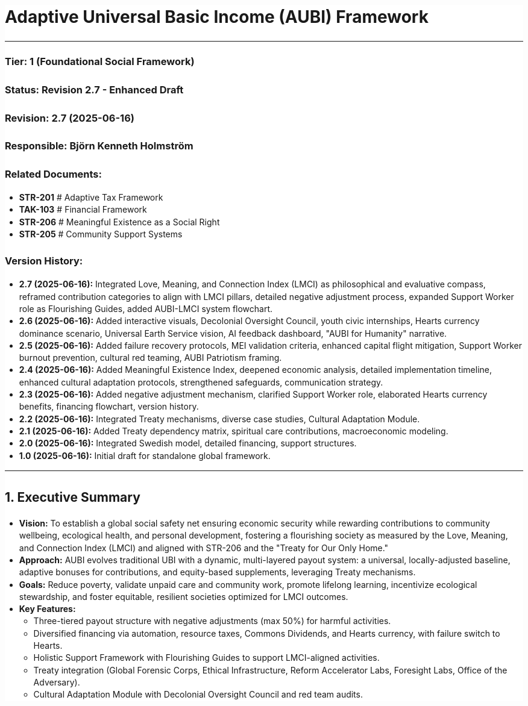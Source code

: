 # Adaptive Universal Basic Income (AUBI) Framework

---

### **Tier:** 1 (Foundational Social Framework)
### **Status:** Revision 2.7 - Enhanced Draft
### **Revision:** 2.7 (2025-06-16)
### **Responsible:** Björn Kenneth Holmström
### **Related Documents:**
- **STR-201** # Adaptive Tax Framework
- **TAK-103** # Financial Framework
- **STR-206** # Meaningful Existence as a Social Right
- **STR-205** # Community Support Systems

### **Version History:**
- **2.7 (2025-06-16):** Integrated Love, Meaning, and Connection Index (LMCI) as philosophical and evaluative compass, reframed contribution categories to align with LMCI pillars, detailed negative adjustment process, expanded Support Worker role as Flourishing Guides, added AUBI-LMCI system flowchart.
- **2.6 (2025-06-16):** Added interactive visuals, Decolonial Oversight Council, youth civic internships, Hearts currency dominance scenario, Universal Earth Service vision, AI feedback dashboard, "AUBI for Humanity" narrative.
- **2.5 (2025-06-16):** Added failure recovery protocols, MEI validation criteria, enhanced capital flight mitigation, Support Worker burnout prevention, cultural red teaming, AUBI Patriotism framing.
- **2.4 (2025-06-16):** Added Meaningful Existence Index, deepened economic analysis, detailed implementation timeline, enhanced cultural adaptation protocols, strengthened safeguards, communication strategy.
- **2.3 (2025-06-16):** Added negative adjustment mechanism, clarified Support Worker role, elaborated Hearts currency benefits, financing flowchart, version history.
- **2.2 (2025-06-16):** Integrated Treaty mechanisms, diverse case studies, Cultural Adaptation Module.
- **2.1 (2025-06-16):** Added Treaty dependency matrix, spiritual care contributions, macroeconomic modeling.
- **2.0 (2025-06-16):** Integrated Swedish model, detailed financing, support structures.
- **1.0 (2025-06-16):** Initial draft for standalone global framework.

---

## 1. Executive Summary
- **Vision:** To establish a global social safety net ensuring economic security while rewarding contributions to community wellbeing, ecological health, and personal development, fostering a flourishing society as measured by the Love, Meaning, and Connection Index (LMCI) and aligned with STR-206 and the "Treaty for Our Only Home."
- **Approach:** AUBI evolves traditional UBI with a dynamic, multi-layered payout system: a universal, locally-adjusted baseline, adaptive bonuses for contributions, and equity-based supplements, leveraging Treaty mechanisms.
- **Goals:** Reduce poverty, validate unpaid care and community work, promote lifelong learning, incentivize ecological stewardship, and foster equitable, resilient societies optimized for LMCI outcomes.
- **Key Features:**
  - Three-tiered payout structure with negative adjustments (max 50%) for harmful activities.
  - Diversified financing via automation, resource taxes, Commons Dividends, and Hearts currency, with failure switch to Hearts.
  - Holistic Support Framework with Flourishing Guides to support LMCI-aligned activities.
  - Treaty integration (Global Forensic Corps, Ethical Infrastructure, Reform Accelerator Labs, Foresight Labs, Office of the Adversary).
  - Cultural Adaptation Module with Decolonial Oversight Council and red team audits.